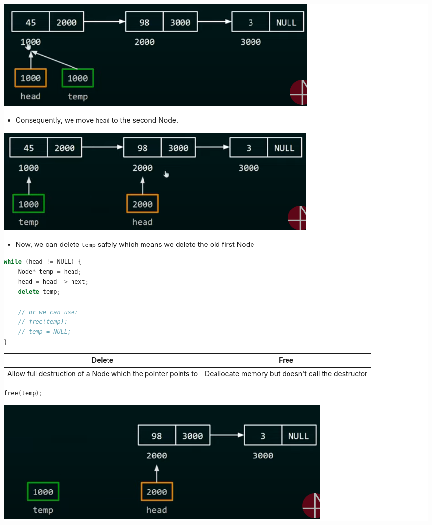 ![](img/img9.png)

- Consequently, we move `head` to the second Node.

![](img/img10.png)

- Now, we can delete `temp` safely which means we delete the old first Node

```cpp
while (head != NULL) {
    Node* temp = head;
    head = head -> next;
    delete temp;

    // or we can use:
    // free(temp);
    // temp = NULL;
}
```

| Delete | Free |
| --- | --- |
| Allow full destruction of a Node which the pointer points to | Deallocate memory but doesn't call the destructor

```cpp
free(temp);
```
![](img/img11.png)
